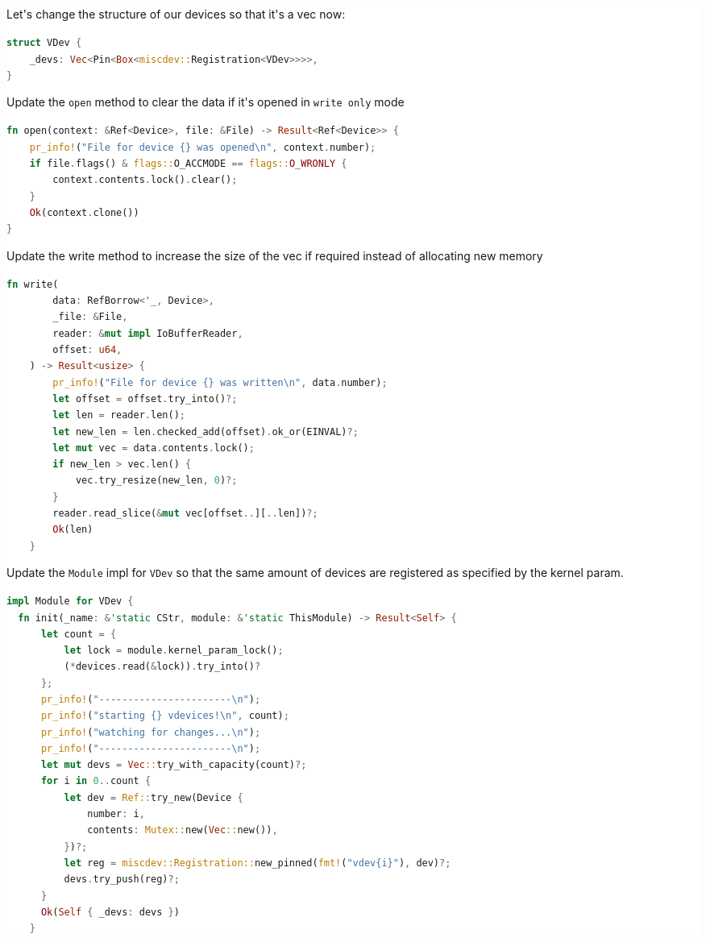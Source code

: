 Let's change the structure of our devices so that it's a vec now:

```rust
struct VDev {
    _devs: Vec<Pin<Box<miscdev::Registration<VDev>>>>,
}
```

Update the `open` method to clear the data if it's opened in `write only` mode

```rust
fn open(context: &Ref<Device>, file: &File) -> Result<Ref<Device>> {
    pr_info!("File for device {} was opened\n", context.number);
    if file.flags() & flags::O_ACCMODE == flags::O_WRONLY {
        context.contents.lock().clear();
    }
    Ok(context.clone())
}
```

Update the write method to increase the size of the vec if required instead of allocating new memory

```rust
fn write(
        data: RefBorrow<'_, Device>,
        _file: &File,
        reader: &mut impl IoBufferReader,
        offset: u64,
    ) -> Result<usize> {
        pr_info!("File for device {} was written\n", data.number);
        let offset = offset.try_into()?;
        let len = reader.len();
        let new_len = len.checked_add(offset).ok_or(EINVAL)?;
        let mut vec = data.contents.lock();
        if new_len > vec.len() {
            vec.try_resize(new_len, 0)?;
        }
        reader.read_slice(&mut vec[offset..][..len])?;
        Ok(len)
    }
```

Update the `Module` impl for `VDev` so that the same amount of devices are registered as specified by the kernel param.

```rust
impl Module for VDev {
  fn init(_name: &'static CStr, module: &'static ThisModule) -> Result<Self> {
      let count = {
          let lock = module.kernel_param_lock();
          (*devices.read(&lock)).try_into()?
      };
      pr_info!("-----------------------\n");
      pr_info!("starting {} vdevices!\n", count);
      pr_info!("watching for changes...\n");
      pr_info!("-----------------------\n");
      let mut devs = Vec::try_with_capacity(count)?;
      for i in 0..count {
          let dev = Ref::try_new(Device {
              number: i,
              contents: Mutex::new(Vec::new()),
          })?;
          let reg = miscdev::Registration::new_pinned(fmt!("vdev{i}"), dev)?;
          devs.try_push(reg)?;
      }
      Ok(Self { _devs: devs })
    }
```